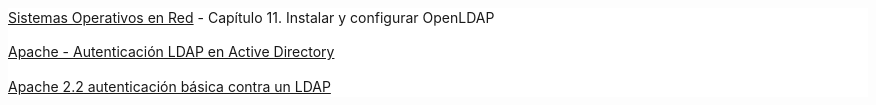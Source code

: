 [Sistemas Operativos en Red](http://somebooks.es/sistemas-operativos-en-red/) - Capítulo 11. Instalar y configurar OpenLDAP

[Apache - Autenticación LDAP en Active Directory
](https://techexpert.tips/es/apache-es/apache-autenticacion-ldap-en-active-directory/)

[Apache 2.2 autenticación básica contra un LDAP
](https://juancarlosmolinos.net/servidores-web-aplicaciones/apache/apache-2-2-autenticacion-basica-contra-un-ldap/)
